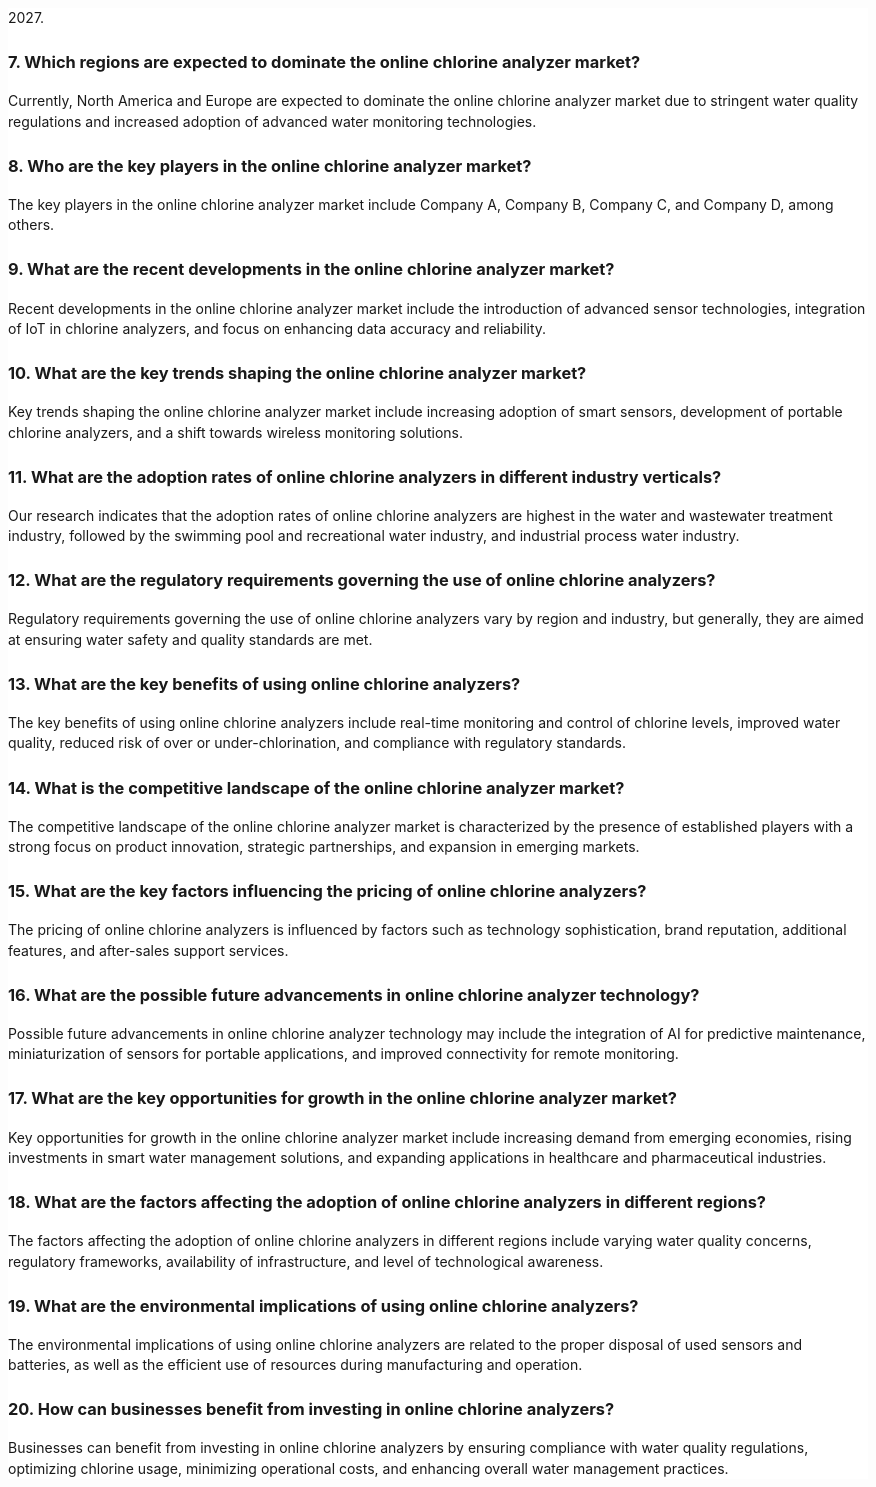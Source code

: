 2027.</p><h3>7. Which regions are expected to dominate the online chlorine analyzer market?</h3><p>Currently, North America and Europe are expected to dominate the online chlorine analyzer market due to stringent water quality regulations and increased adoption of advanced water monitoring technologies.</p><h3>8. Who are the key players in the online chlorine analyzer market?</h3><p>The key players in the online chlorine analyzer market include Company A, Company B, Company C, and Company D, among others.</p><h3>9. What are the recent developments in the online chlorine analyzer market?</h3><p>Recent developments in the online chlorine analyzer market include the introduction of advanced sensor technologies, integration of IoT in chlorine analyzers, and focus on enhancing data accuracy and reliability.</p><h3>10. What are the key trends shaping the online chlorine analyzer market?</h3><p>Key trends shaping the online chlorine analyzer market include increasing adoption of smart sensors, development of portable chlorine analyzers, and a shift towards wireless monitoring solutions.</p><h3>11. What are the adoption rates of online chlorine analyzers in different industry verticals?</h3><p>Our research indicates that the adoption rates of online chlorine analyzers are highest in the water and wastewater treatment industry, followed by the swimming pool and recreational water industry, and industrial process water industry.</p><h3>12. What are the regulatory requirements governing the use of online chlorine analyzers?</h3><p>Regulatory requirements governing the use of online chlorine analyzers vary by region and industry, but generally, they are aimed at ensuring water safety and quality standards are met.</p><h3>13. What are the key benefits of using online chlorine analyzers?</h3><p>The key benefits of using online chlorine analyzers include real-time monitoring and control of chlorine levels, improved water quality, reduced risk of over or under-chlorination, and compliance with regulatory standards.</p><h3>14. What is the competitive landscape of the online chlorine analyzer market?</h3><p>The competitive landscape of the online chlorine analyzer market is characterized by the presence of established players with a strong focus on product innovation, strategic partnerships, and expansion in emerging markets.</p><h3>15. What are the key factors influencing the pricing of online chlorine analyzers?</h3><p>The pricing of online chlorine analyzers is influenced by factors such as technology sophistication, brand reputation, additional features, and after-sales support services.</p><h3>16. What are the possible future advancements in online chlorine analyzer technology?</h3><p>Possible future advancements in online chlorine analyzer technology may include the integration of AI for predictive maintenance, miniaturization of sensors for portable applications, and improved connectivity for remote monitoring.</p><h3>17. What are the key opportunities for growth in the online chlorine analyzer market?</h3><p>Key opportunities for growth in the online chlorine analyzer market include increasing demand from emerging economies, rising investments in smart water management solutions, and expanding applications in healthcare and pharmaceutical industries.</p><h3>18. What are the factors affecting the adoption of online chlorine analyzers in different regions?</h3><p>The factors affecting the adoption of online chlorine analyzers in different regions include varying water quality concerns, regulatory frameworks, availability of infrastructure, and level of technological awareness.</p><h3>19. What are the environmental implications of using online chlorine analyzers?</h3><p>The environmental implications of using online chlorine analyzers are related to the proper disposal of used sensors and batteries, as well as the efficient use of resources during manufacturing and operation.</p><h3>20. How can businesses benefit from investing in online chlorine analyzers?</h3><p>Businesses can benefit from investing in online chlorine analyzers by ensuring compliance with water quality regulations, optimizing chlorine usage, minimizing operational costs, and enhancing overall water management practices.</p></body></html></strong></p>
